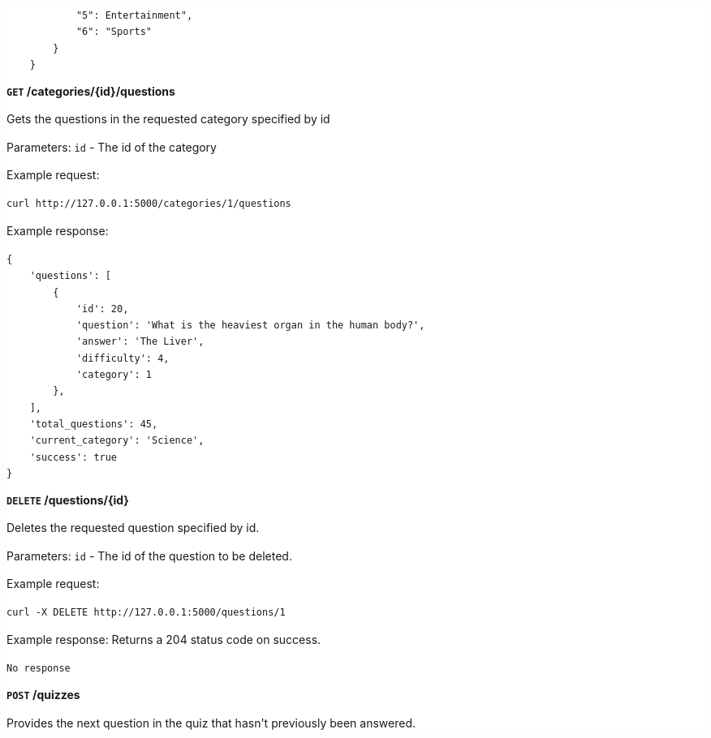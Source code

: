 ```
            "5": Entertainment",
            "6": "Sports"
        }
    }
```

**`GET` /categories/{id}/questions**

Gets the questions in the requested category specified by id

Parameters: `id` - The id of the category

Example request:

```
curl http://127.0.0.1:5000/categories/1/questions
```

Example response:

```
{
    'questions': [
        {
            'id': 20,
            'question': 'What is the heaviest organ in the human body?',
            'answer': 'The Liver',
            'difficulty': 4,
            'category': 1
        },
    ],
    'total_questions': 45,
    'current_category': 'Science',
    'success': true
}
```

**`DELETE` /questions/{id}**

Deletes the requested question specified by id.

Parameters: `id` - The id of the question to be deleted.

Example request:

```
curl -X DELETE http://127.0.0.1:5000/questions/1
```

Example response:
Returns a 204 status code on success.

```
No response
```

**`POST` /quizzes**

Provides the next question in the quiz that hasn't previously been answered.
